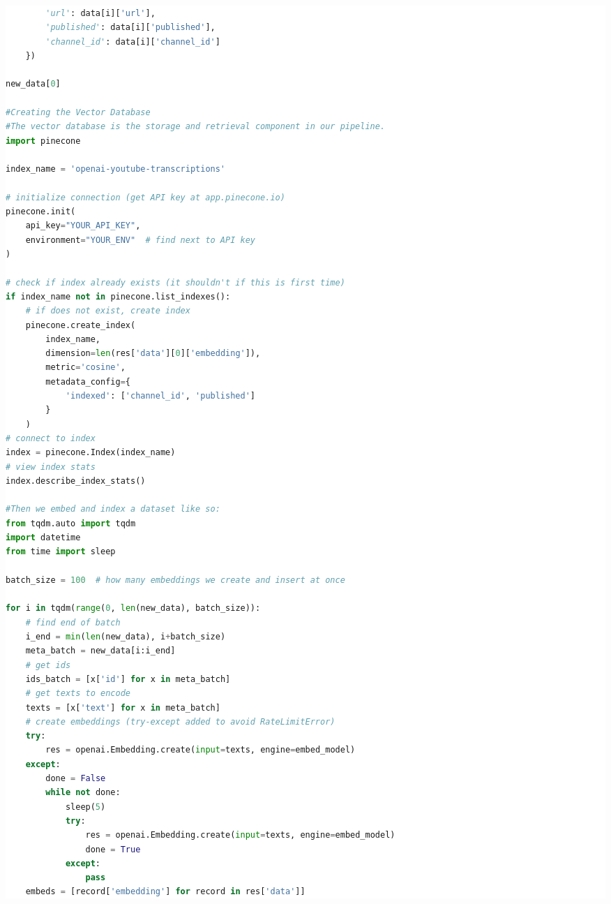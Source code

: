 ```python
        'url': data[i]['url'],
        'published': data[i]['published'],
        'channel_id': data[i]['channel_id']
    })

new_data[0]

#Creating the Vector Database
#The vector database is the storage and retrieval component in our pipeline.
import pinecone

index_name = 'openai-youtube-transcriptions'

# initialize connection (get API key at app.pinecone.io)
pinecone.init(
    api_key="YOUR_API_KEY",
    environment="YOUR_ENV"  # find next to API key
)

# check if index already exists (it shouldn't if this is first time)
if index_name not in pinecone.list_indexes():
    # if does not exist, create index
    pinecone.create_index(
        index_name,
        dimension=len(res['data'][0]['embedding']),
        metric='cosine',
        metadata_config={
            'indexed': ['channel_id', 'published']
        }
    )
# connect to index
index = pinecone.Index(index_name)
# view index stats
index.describe_index_stats()

#Then we embed and index a dataset like so:
from tqdm.auto import tqdm
import datetime
from time import sleep

batch_size = 100  # how many embeddings we create and insert at once

for i in tqdm(range(0, len(new_data), batch_size)):
    # find end of batch
    i_end = min(len(new_data), i+batch_size)
    meta_batch = new_data[i:i_end]
    # get ids
    ids_batch = [x['id'] for x in meta_batch]
    # get texts to encode
    texts = [x['text'] for x in meta_batch]
    # create embeddings (try-except added to avoid RateLimitError)
    try:
        res = openai.Embedding.create(input=texts, engine=embed_model)
    except:
        done = False
        while not done:
            sleep(5)
            try:
                res = openai.Embedding.create(input=texts, engine=embed_model)
                done = True
            except:
                pass
    embeds = [record['embedding'] for record in res['data']]
```